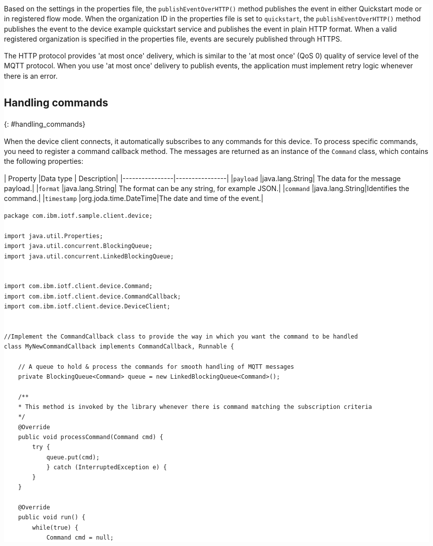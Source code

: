 Based on the settings in the properties file, the ``publishEventOverHTTP()`` method publishes the event in either Quickstart mode or in registered flow mode. When the organization ID in the properties file is set to `quickstart`, the ``publishEventOverHTTP()`` method publishes the event to the device example quickstart service and publishes the event in plain HTTP format. When a valid registered organization is specified in the properties file, events are securely published through HTTPS.

The HTTP protocol provides 'at most once' delivery, which is similar to the 'at most once' (QoS 0) quality of service level of the MQTT protocol. When you use 'at most once' delivery to publish events, the application must implement retry logic whenever there is an error.

[HttpDeviceEventPublish]: https://github.com/ibm-messaging/iot-device-samples/blob/master/java/device-samples/src/main/java/com/ibm/iotf/sample/client/device/HttpDeviceEventPublish.java

## Handling commands
{: #handling_commands}

When the device client connects, it automatically subscribes to any commands for this device. To process specific commands, you need to register a command callback method.
The messages are returned as an instance of the `Command` class, which contains the following properties:

| Property     |Data type     | Description|
|----------------|----------------|
|`payload` |java.lang.String| The data for the message payload.|
|`format`  |java.lang.String| The format can be any string, for example JSON.|
|`command`   |java.lang.String|Identifies the command.|
|`timestamp`   |org.joda.time.DateTime|The date and time of the event.|


```
package com.ibm.iotf.sample.client.device;

import java.util.Properties;
import java.util.concurrent.BlockingQueue;
import java.util.concurrent.LinkedBlockingQueue;


import com.ibm.iotf.client.device.Command;
import com.ibm.iotf.client.device.CommandCallback;
import com.ibm.iotf.client.device.DeviceClient;


//Implement the CommandCallback class to provide the way in which you want the command to be handled
class MyNewCommandCallback implements CommandCallback, Runnable {

    // A queue to hold & process the commands for smooth handling of MQTT messages
    private BlockingQueue<Command> queue = new LinkedBlockingQueue<Command>();

    /**
    * This method is invoked by the library whenever there is command matching the subscription criteria
    */
    @Override
    public void processCommand(Command cmd) {
        try {
            queue.put(cmd);
            } catch (InterruptedException e) {
        }
    }

    @Override
    public void run() {
        while(true) {
            Command cmd = null;
```